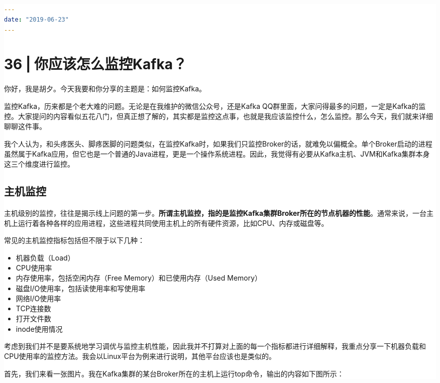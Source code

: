 ```yaml
---
date: "2019-06-23"
---  
```

      
# 36 | 你应该怎么监控Kafka？
你好，我是胡夕。今天我要和你分享的主题是：如何监控Kafka。

监控Kafka，历来都是个老大难的问题。无论是在我维护的微信公众号，还是Kafka QQ群里面，大家问得最多的问题，一定是Kafka的监控。大家提问的内容看似五花八门，但真正想了解的，其实都是监控这点事，也就是我应该监控什么，怎么监控。那么今天，我们就来详细聊聊这件事。

我个人认为，和头疼医头、脚疼医脚的问题类似，在监控Kafka时，如果我们只监控Broker的话，就难免以偏概全。单个Broker启动的进程虽然属于Kafka应用，但它也是一个普通的Java进程，更是一个操作系统进程。因此，我觉得有必要从Kafka主机、JVM和Kafka集群本身这三个维度进行监控。

## 主机监控

主机级别的监控，往往是揭示线上问题的第一步。**所谓主机监控，指的是监控Kafka集群Broker所在的节点机器的性能**。通常来说，一台主机上运行着各种各样的应用进程，这些进程共同使用主机上的所有硬件资源，比如CPU、内存或磁盘等。

常见的主机监控指标包括但不限于以下几种：

* 机器负载（Load）
* CPU使用率
* 内存使用率，包括空闲内存（Free Memory）和已使用内存（Used Memory）
* 磁盘I/O使用率，包括读使用率和写使用率
* 网络I/O使用率
* TCP连接数
* 打开文件数
* inode使用情况



考虑到我们并不是要系统地学习调优与监控主机性能，因此我并不打算对上面的每一个指标都进行详细解释，我重点分享一下机器负载和CPU使用率的监控方法。我会以Linux平台为例来进行说明，其他平台应该也是类似的。

首先，我们来看一张图片。我在Kafka集群的某台Broker所在的主机上运行top命令，输出的内容如下图所示：
